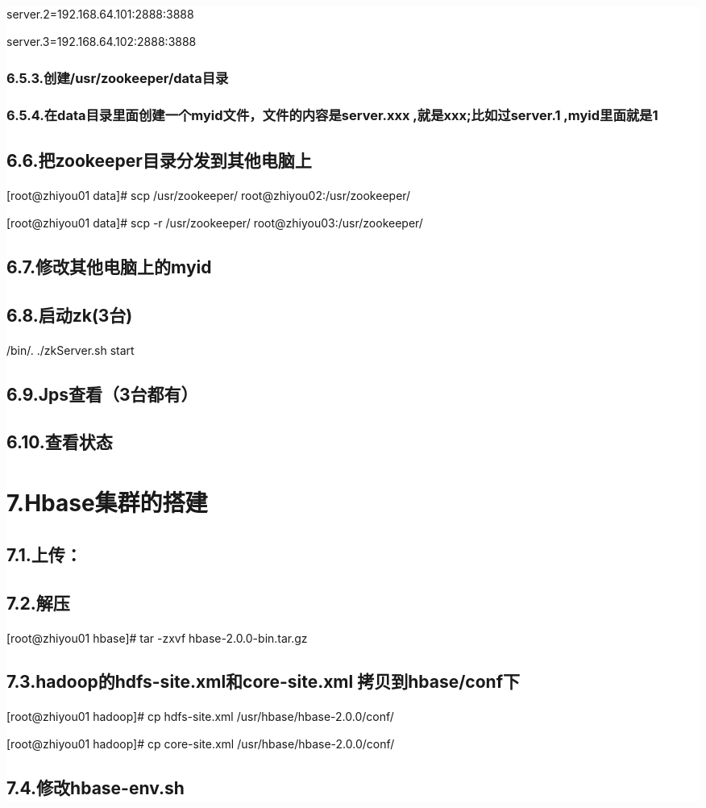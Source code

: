  server.2=192.168.64.101:2888:3888

server.3=192.168.64.102:2888:3888




### 6.5.3.创建/usr/zookeeper/data目录


### 6.5.4.在data目录里面创建一个myid文件，文件的内容是server.xxx  ,就是xxx;比如过server.1  ,myid里面就是1


## 6.6.把zookeeper目录分发到其他电脑上

[root@zhiyou01 data]# scp /usr/zookeeper/  root@zhiyou02:/usr/zookeeper/

[root@zhiyou01 data]# scp -r /usr/zookeeper/ root@zhiyou03:/usr/zookeeper/

## 6.7.修改其他电脑上的myid



## 6.8.启动zk(3台)

/bin/.     ./zkServer.sh start




## 6.9.Jps查看（3台都有）


## 6.10.查看状态



# 7.Hbase集群的搭建

## 7.1.上传：

## 7.2.解压

[root@zhiyou01 hbase]# tar -zxvf hbase-2.0.0-bin.tar.gz

## 7.3.hadoop的hdfs-site.xml和core-site.xml 拷贝到hbase/conf下

[root@zhiyou01 hadoop]# cp hdfs-site.xml  /usr/hbase/hbase-2.0.0/conf/

[root@zhiyou01 hadoop]# cp core-site.xml /usr/hbase/hbase-2.0.0/conf/

## 7.4.修改hbase-env.sh
